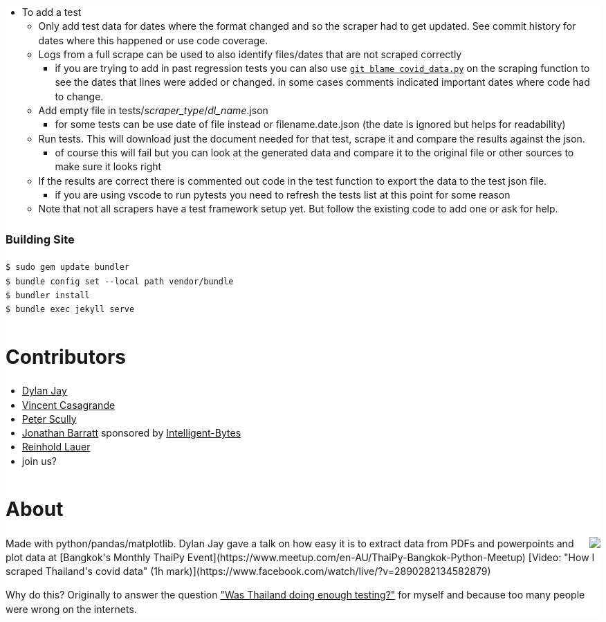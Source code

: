 - To add a test
  - Only add test data for dates where the format changed and so the scraper had to get updated. See commit history for dates where this happened or use code coverage.
  - Logs from a full scrape can be used to also identify files/dates that are not scraped correctly
    - if you are trying to add in past regression tests you can also use [```git blame covid_data.py```](https://github.com/djay/covidthailand/blame/45ab729d5cdba862de2c5940264f790a5504907a/covid_data.py) on the scraping function to see the dates that lines were added or changed. in some cases comments indicated important dates where code had to change.
  - Add empty file in tests/*scraper_type*/*dl_name*.json
    - for some tests can be use date of file instead or filename.date.json (the date is ignored but helps for readability)
  - Run tests. This will download just the document needed for that test, scrape it and compare the results against the json.
    - of course this will fail but you can look at the generated data and compare it to the original file or other sources to make sure it looks right
  - If the results are correct there is commented out code in the test function to export the data to the test json file.
    - if you are using vscode to run pytests you need to refresh the tests list at this point for some reason
  - Note that not all scrapers have a test framework setup yet. But follow the existing code to add one or ask for help.
### Building Site

```
$ sudo gem update bundler
$ bundle config set --local path vendor/bundle
$ bundler install
$ bundle exec jekyll serve
```

# Contributors

- [Dylan Jay](https://github.com/djay)
- [Vincent Casagrande](https://github.com/flyingvince)
- [Peter Scully](https://github.com/pmdscully)
- [Jonathan Barratt](https://github.com/reduxionist) sponsored by [Intelligent-Bytes](https://github.com/intelligent-bytes)
- [Reinhold Lauer](https://github.com/modiholodri)
- join us?

# About

<img src="https://imgs.xkcd.com/comics/duty_calls.png" style="float: right" align="right" />
Made with python/pandas/matplotlib. Dylan Jay gave a talk on how easy it is to extract data from PDFs
and powerpoints and plot data at [Bangkok's Monthly ThaiPy Event](https://www.meetup.com/en-AU/ThaiPy-Bangkok-Python-Meetup) [Video: "How I scraped Thailand's covid data" (1h mark)](https://www.facebook.com/watch/live/?v=2890282134582879)

Why do this? Originally to answer the question ["Was Thailand doing enough testing?"](https://practical-ritchie-cca141.netlify.app/outputs) for myself and because too many people were wrong on the internets.
